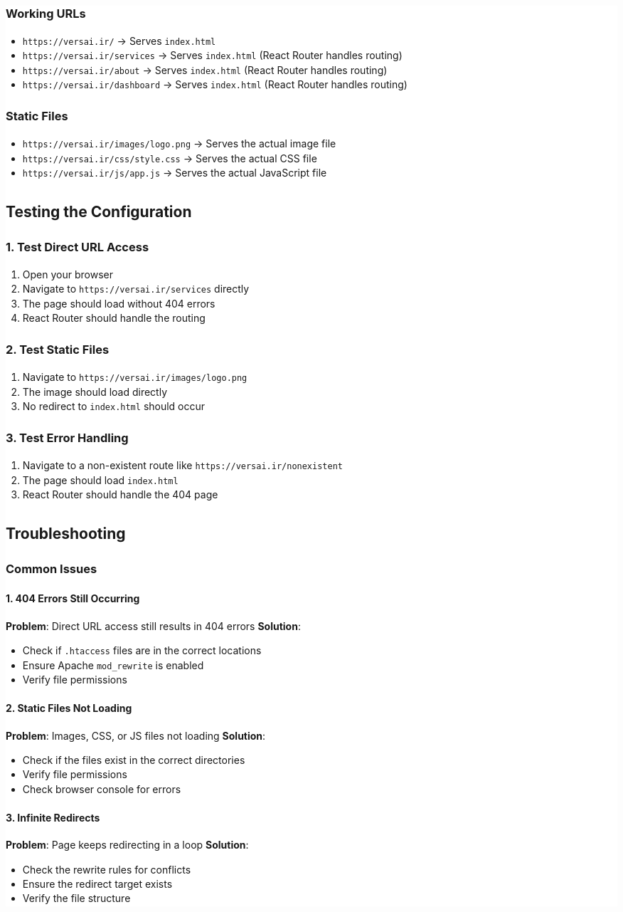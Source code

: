 ### Working URLs
- `https://versai.ir/` → Serves `index.html`
- `https://versai.ir/services` → Serves `index.html` (React Router handles routing)
- `https://versai.ir/about` → Serves `index.html` (React Router handles routing)
- `https://versai.ir/dashboard` → Serves `index.html` (React Router handles routing)

### Static Files
- `https://versai.ir/images/logo.png` → Serves the actual image file
- `https://versai.ir/css/style.css` → Serves the actual CSS file
- `https://versai.ir/js/app.js` → Serves the actual JavaScript file

## Testing the Configuration

### 1. Test Direct URL Access
1. Open your browser
2. Navigate to `https://versai.ir/services` directly
3. The page should load without 404 errors
4. React Router should handle the routing

### 2. Test Static Files
1. Navigate to `https://versai.ir/images/logo.png`
2. The image should load directly
3. No redirect to `index.html` should occur

### 3. Test Error Handling
1. Navigate to a non-existent route like `https://versai.ir/nonexistent`
2. The page should load `index.html`
3. React Router should handle the 404 page

## Troubleshooting

### Common Issues

#### 1. 404 Errors Still Occurring
**Problem**: Direct URL access still results in 404 errors
**Solution**: 
- Check if `.htaccess` files are in the correct locations
- Ensure Apache `mod_rewrite` is enabled
- Verify file permissions

#### 2. Static Files Not Loading
**Problem**: Images, CSS, or JS files not loading
**Solution**:
- Check if the files exist in the correct directories
- Verify file permissions
- Check browser console for errors

#### 3. Infinite Redirects
**Problem**: Page keeps redirecting in a loop
**Solution**:
- Check the rewrite rules for conflicts
- Ensure the redirect target exists
- Verify the file structure
